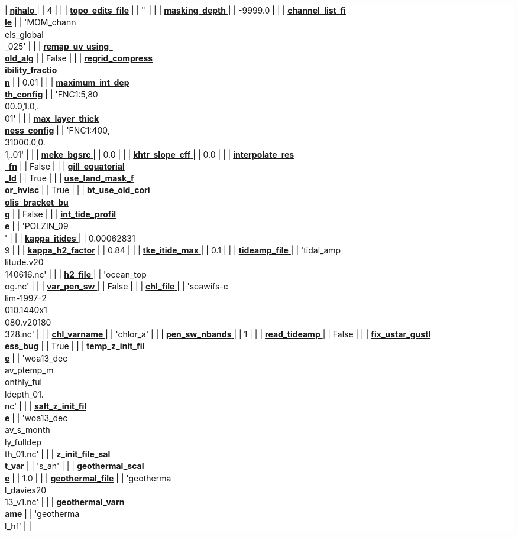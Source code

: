 | [**njhalo**         ](https://github.com/mom-ocean/MOM6/search?q=njhalo) |            |          4 |            |
| [**topo_edits_file**](https://github.com/mom-ocean/MOM6/search?q=topo_edits_file) |            |         '' |            |
| [**masking_depth**  ](https://github.com/mom-ocean/MOM6/search?q=masking_depth) |            |    -9999.0 |            |
| [**channel_list_fi<br>le**](https://github.com/mom-ocean/MOM6/search?q=channel_list_file) |      | 'MOM_chann<br>els_global<br>_025' |  |
| [**remap_uv_using_<br>old_alg**](https://github.com/mom-ocean/MOM6/search?q=remap_uv_using_old_alg) |  |     False |            |
| [**regrid_compress<br>ibility_fractio<br>n**](https://github.com/mom-ocean/MOM6/search?q=regrid_compressibility_fraction) |  | 0.01 |    |
| [**maximum_int_dep<br>th_config**](https://github.com/mom-ocean/MOM6/search?q=maximum_int_depth_config) |  | 'FNC1:5,80<br>00.0,1.0,.<br>01' |  |
| [**max_layer_thick<br>ness_config**](https://github.com/mom-ocean/MOM6/search?q=max_layer_thickness_config) |  | 'FNC1:400,<br>31000.0,0.<br>1,.01' |  |
| [**meke_bgsrc**     ](https://github.com/mom-ocean/MOM6/search?q=meke_bgsrc) |            |        0.0 |            |
| [**khtr_slope_cff** ](https://github.com/mom-ocean/MOM6/search?q=khtr_slope_cff) |            |        0.0 |            |
| [**interpolate_res<br>_fn**](https://github.com/mom-ocean/MOM6/search?q=interpolate_res_fn) |     |      False |            |
| [**gill_equatorial<br>_ld**](https://github.com/mom-ocean/MOM6/search?q=gill_equatorial_ld) |     |       True |            |
| [**use_land_mask_f<br>or_hvisc**](https://github.com/mom-ocean/MOM6/search?q=use_land_mask_for_hvisc) |  |     True |            |
| [**bt_use_old_cori<br>olis_bracket_bu<br>g**](https://github.com/mom-ocean/MOM6/search?q=bt_use_old_coriolis_bracket_bug) |  | False |   |
| [**int_tide_profil<br>e**](https://github.com/mom-ocean/MOM6/search?q=int_tide_profile) |       | 'POLZIN_09<br>' |       |
| [**kappa_itides**   ](https://github.com/mom-ocean/MOM6/search?q=kappa_itides) |            | 0.00062831<br>9 |       |
| [**kappa_h2_factor**](https://github.com/mom-ocean/MOM6/search?q=kappa_h2_factor) |            |       0.84 |            |
| [**tke_itide_max**  ](https://github.com/mom-ocean/MOM6/search?q=tke_itide_max) |            |        0.1 |            |
| [**tideamp_file**   ](https://github.com/mom-ocean/MOM6/search?q=tideamp_file) |            | 'tidal_amp<br>litude.v20<br>140616.nc' |  |
| [**h2_file**        ](https://github.com/mom-ocean/MOM6/search?q=h2_file) |            | 'ocean_top<br>og.nc' |  |
| [**var_pen_sw**     ](https://github.com/mom-ocean/MOM6/search?q=var_pen_sw) |            |      False |            |
| [**chl_file**       ](https://github.com/mom-ocean/MOM6/search?q=chl_file) |            | 'seawifs-c<br>lim-1997-2<br>010.1440x1<br>080.v20180<br>328.nc' |  |
| [**chl_varname**    ](https://github.com/mom-ocean/MOM6/search?q=chl_varname) |            |  'chlor_a' |            |
| [**pen_sw_nbands**  ](https://github.com/mom-ocean/MOM6/search?q=pen_sw_nbands) |            |          1 |            |
| [**read_tideamp**   ](https://github.com/mom-ocean/MOM6/search?q=read_tideamp) |            |      False |            |
| [**fix_ustar_gustl<br>ess_bug**](https://github.com/mom-ocean/MOM6/search?q=fix_ustar_gustless_bug) |  |      True |            |
| [**temp_z_init_fil<br>e**](https://github.com/mom-ocean/MOM6/search?q=temp_z_init_file) |       | 'woa13_dec<br>av_ptemp_m<br>onthly_ful<br>ldepth_01.<br>nc' |  |
| [**salt_z_init_fil<br>e**](https://github.com/mom-ocean/MOM6/search?q=salt_z_init_file) |       | 'woa13_dec<br>av_s_month<br>ly_fulldep<br>th_01.nc' |  |
| [**z_init_file_sal<br>t_var**](https://github.com/mom-ocean/MOM6/search?q=z_init_file_salt_var) |   |     's_an' |            |
| [**geothermal_scal<br>e**](https://github.com/mom-ocean/MOM6/search?q=geothermal_scale) |       |        1.0 |            |
| [**geothermal_file**](https://github.com/mom-ocean/MOM6/search?q=geothermal_file) |            | 'geotherma<br>l_davies20<br>13_v1.nc' |  |
| [**geothermal_varn<br>ame**](https://github.com/mom-ocean/MOM6/search?q=geothermal_varname) |     | 'geotherma<br>l_hf' |   |
